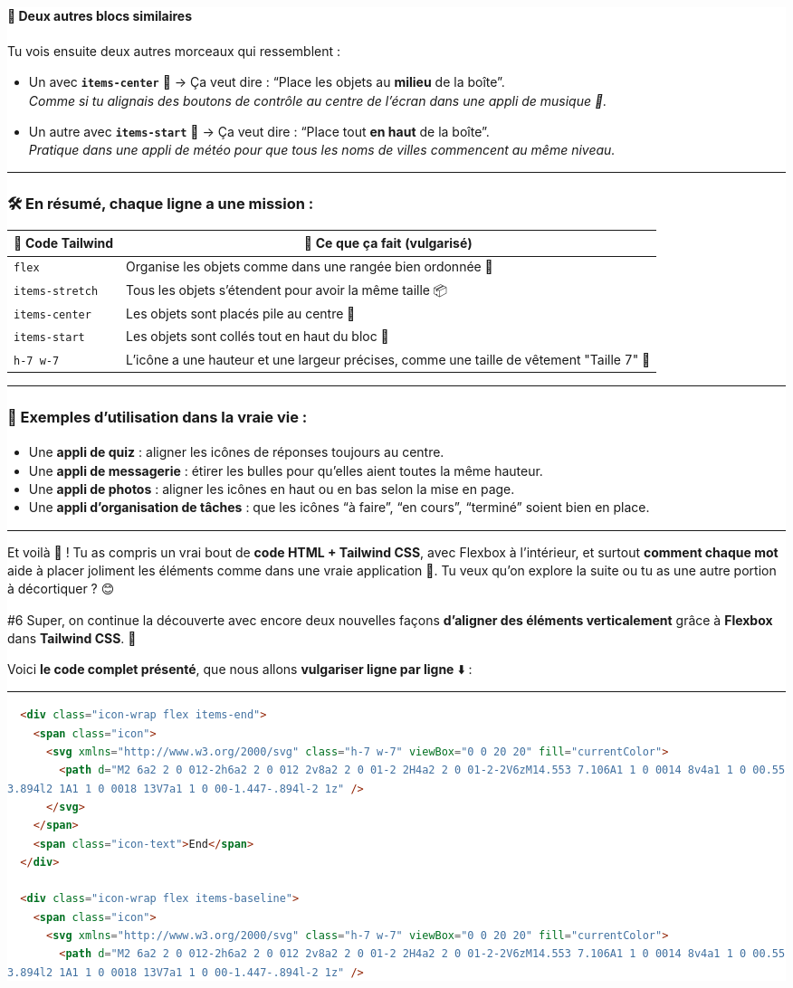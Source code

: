 #### 🧱 Deux autres blocs similaires

Tu vois ensuite deux autres morceaux qui ressemblent :

- Un avec **`items-center`** 🎯 → Ça veut dire : “Place les objets au **milieu** de la boîte”.  
  *Comme si tu alignais des boutons de contrôle au centre de l’écran dans une appli de musique 🎵.*

- Un autre avec **`items-start`** 📍 → Ça veut dire : “Place tout **en haut** de la boîte”.  
  *Pratique dans une appli de météo pour que tous les noms de villes commencent au même niveau.*

---

### 🛠️ En résumé, chaque ligne a une mission :

| 🧩 Code Tailwind        | 🎯 Ce que ça fait (vulgarisé)                                                                 |
|------------------------|----------------------------------------------------------------------------------------------|
| `flex`                 | Organise les objets comme dans une rangée bien ordonnée 📏                                     |
| `items-stretch`        | Tous les objets s’étendent pour avoir la même taille 📦                                       |
| `items-center`         | Les objets sont placés pile au centre 🧘                                                      |
| `items-start`          | Les objets sont collés tout en haut du bloc 🧱                                                |
| `h-7 w-7`              | L’icône a une hauteur et une largeur précises, comme une taille de vêtement "Taille 7" 👕     |

---

### 🧸 Exemples d’utilisation dans la vraie vie :

- Une **appli de quiz** : aligner les icônes de réponses toujours au centre.
- Une **appli de messagerie** : étirer les bulles pour qu’elles aient toutes la même hauteur.
- Une **appli de photos** : aligner les icônes en haut ou en bas selon la mise en page.
- Une **appli d’organisation de tâches** : que les icônes “à faire”, “en cours”, “terminé” soient bien en place.

---

Et voilà 🎉 ! Tu as compris un vrai bout de **code HTML + Tailwind CSS**, avec Flexbox à l’intérieur, et surtout **comment chaque mot** aide à placer joliment les éléments comme dans une vraie application 📲. Tu veux qu’on explore la suite ou tu as une autre portion à décortiquer ? 😊


#6
Super, on continue la découverte avec encore deux nouvelles façons **d’aligner des éléments verticalement** grâce à **Flexbox** dans **Tailwind CSS**. 🎯

Voici **le code complet présenté**, que nous allons **vulgariser ligne par ligne** ⬇️ :

---

```html
  <div class="icon-wrap flex items-end">
    <span class="icon">
      <svg xmlns="http://www.w3.org/2000/svg" class="h-7 w-7" viewBox="0 0 20 20" fill="currentColor">
        <path d="M2 6a2 2 0 012-2h6a2 2 0 012 2v8a2 2 0 01-2 2H4a2 2 0 01-2-2V6zM14.553 7.106A1 1 0 0014 8v4a1 1 0 00.553.894l2 1A1 1 0 0018 13V7a1 1 0 00-1.447-.894l-2 1z" />
      </svg>
    </span>
    <span class="icon-text">End</span>
  </div>

  <div class="icon-wrap flex items-baseline">
    <span class="icon">
      <svg xmlns="http://www.w3.org/2000/svg" class="h-7 w-7" viewBox="0 0 20 20" fill="currentColor">
        <path d="M2 6a2 2 0 012-2h6a2 2 0 012 2v8a2 2 0 01-2 2H4a2 2 0 01-2-2V6zM14.553 7.106A1 1 0 0014 8v4a1 1 0 00.553.894l2 1A1 1 0 0018 13V7a1 1 0 00-1.447-.894l-2 1z" />
```